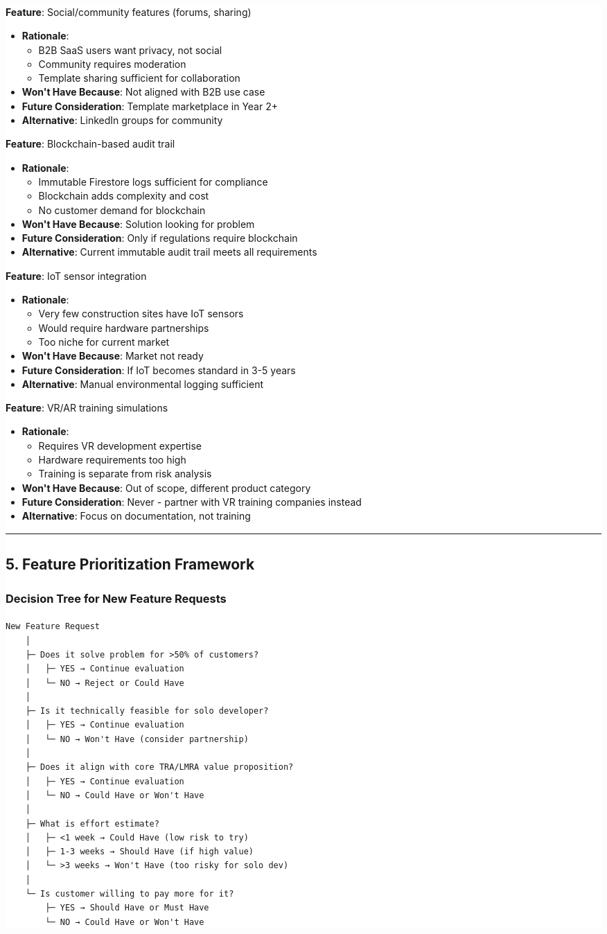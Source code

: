 **Feature**: Social/community features (forums, sharing)
- **Rationale**:
  - B2B SaaS users want privacy, not social
  - Community requires moderation
  - Template sharing sufficient for collaboration
- **Won't Have Because**: Not aligned with B2B use case
- **Future Consideration**: Template marketplace in Year 2+
- **Alternative**: LinkedIn groups for community

**Feature**: Blockchain-based audit trail
- **Rationale**:
  - Immutable Firestore logs sufficient for compliance
  - Blockchain adds complexity and cost
  - No customer demand for blockchain
- **Won't Have Because**: Solution looking for problem
- **Future Consideration**: Only if regulations require blockchain
- **Alternative**: Current immutable audit trail meets all requirements

**Feature**: IoT sensor integration
- **Rationale**:
  - Very few construction sites have IoT sensors
  - Would require hardware partnerships
  - Too niche for current market
- **Won't Have Because**: Market not ready
- **Future Consideration**: If IoT becomes standard in 3-5 years
- **Alternative**: Manual environmental logging sufficient

**Feature**: VR/AR training simulations
- **Rationale**:
  - Requires VR development expertise
  - Hardware requirements too high
  - Training is separate from risk analysis
- **Won't Have Because**: Out of scope, different product category
- **Future Consideration**: Never - partner with VR training companies instead
- **Alternative**: Focus on documentation, not training

---

## 5. Feature Prioritization Framework

### Decision Tree for New Feature Requests

```
New Feature Request
    │
    ├─ Does it solve problem for >50% of customers?
    │   ├─ YES → Continue evaluation
    │   └─ NO → Reject or Could Have
    │
    ├─ Is it technically feasible for solo developer?
    │   ├─ YES → Continue evaluation
    │   └─ NO → Won't Have (consider partnership)
    │
    ├─ Does it align with core TRA/LMRA value proposition?
    │   ├─ YES → Continue evaluation
    │   └─ NO → Could Have or Won't Have
    │
    ├─ What is effort estimate?
    │   ├─ <1 week → Could Have (low risk to try)
    │   ├─ 1-3 weeks → Should Have (if high value)
    │   └─ >3 weeks → Won't Have (too risky for solo dev)
    │
    └─ Is customer willing to pay more for it?
        ├─ YES → Should Have or Must Have
        └─ NO → Could Have or Won't Have
```